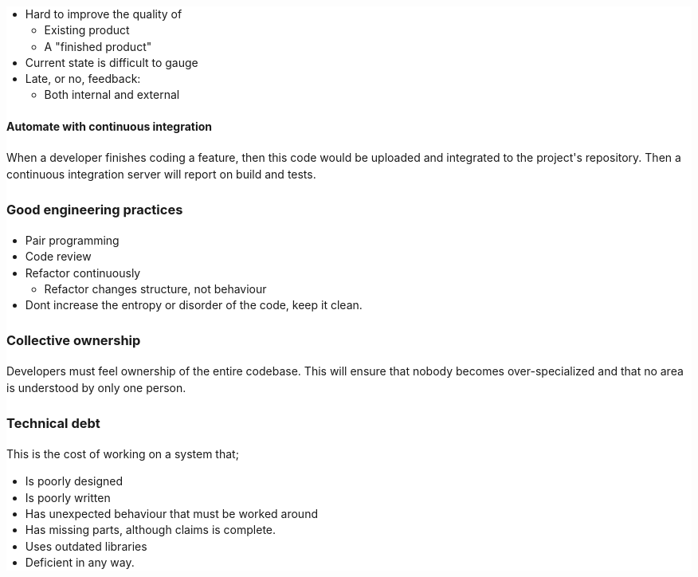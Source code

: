 - Hard to improve the quality of 
	- Existing product
	- A "finished product"
- Current state is difficult to gauge
- Late, or no, feedback:
	- Both internal and external

#### Automate with continuous integration

When a developer finishes coding a feature, then this code would be uploaded and integrated to the project's repository. Then a continuous integration server will report on build and tests.

### Good engineering practices

- Pair programming
- Code review
- Refactor continuously
	- Refactor changes structure, not behaviour
- Dont increase the entropy or disorder of the code, keep it clean.

### Collective ownership

Developers must feel ownership of the entire codebase. This will ensure that nobody becomes over-specialized and that no area is understood by only one person.

### Technical debt

This is the cost of working on a system that;

- Is poorly designed
- Is poorly written
- Has unexpected behaviour that must be worked around
- Has missing parts, although claims is complete.
- Uses outdated libraries
- Deficient in any way.

